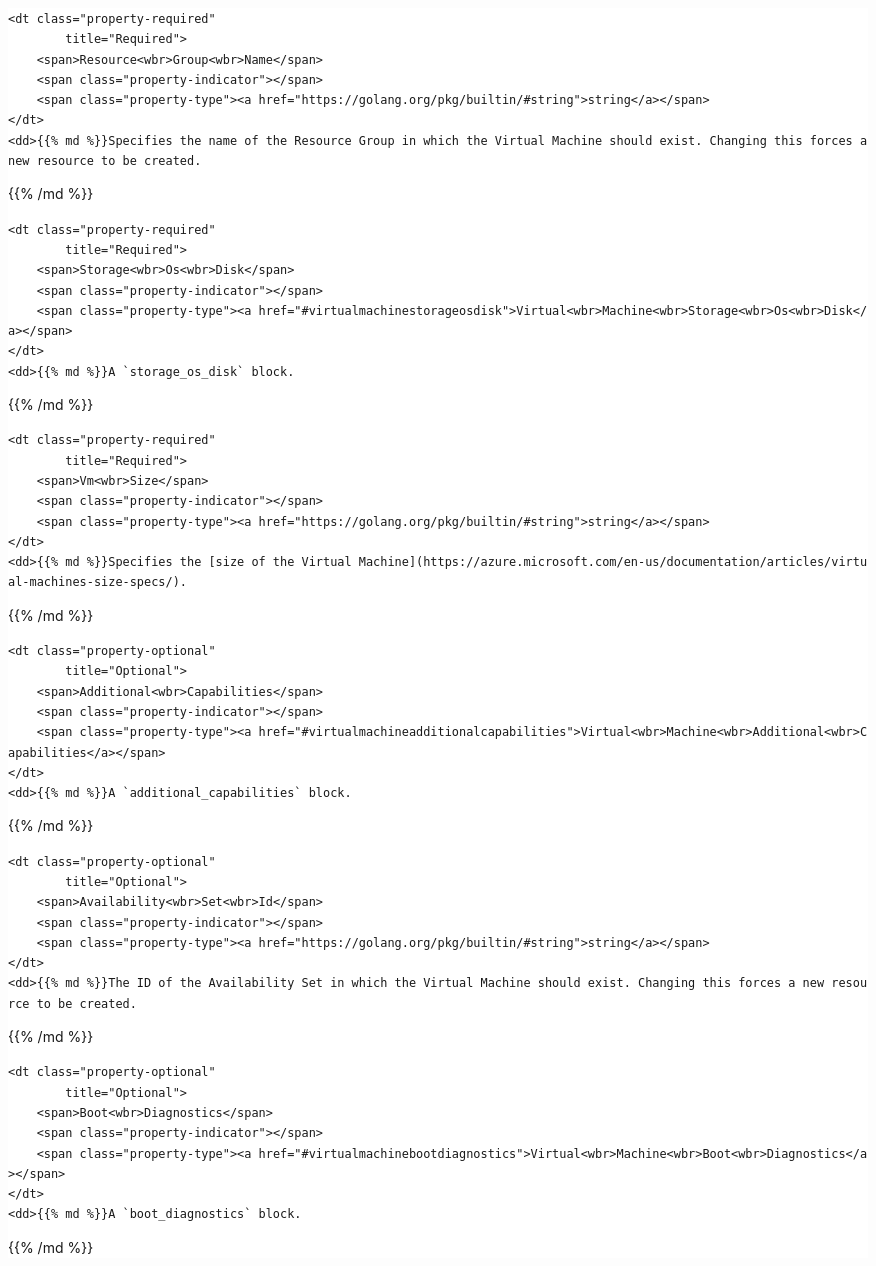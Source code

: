     <dt class="property-required"
            title="Required">
        <span>Resource<wbr>Group<wbr>Name</span>
        <span class="property-indicator"></span>
        <span class="property-type"><a href="https://golang.org/pkg/builtin/#string">string</a></span>
    </dt>
    <dd>{{% md %}}Specifies the name of the Resource Group in which the Virtual Machine should exist. Changing this forces a new resource to be created.
{{% /md %}}</dd>

    <dt class="property-required"
            title="Required">
        <span>Storage<wbr>Os<wbr>Disk</span>
        <span class="property-indicator"></span>
        <span class="property-type"><a href="#virtualmachinestorageosdisk">Virtual<wbr>Machine<wbr>Storage<wbr>Os<wbr>Disk</a></span>
    </dt>
    <dd>{{% md %}}A `storage_os_disk` block.
{{% /md %}}</dd>

    <dt class="property-required"
            title="Required">
        <span>Vm<wbr>Size</span>
        <span class="property-indicator"></span>
        <span class="property-type"><a href="https://golang.org/pkg/builtin/#string">string</a></span>
    </dt>
    <dd>{{% md %}}Specifies the [size of the Virtual Machine](https://azure.microsoft.com/en-us/documentation/articles/virtual-machines-size-specs/).
{{% /md %}}</dd>

    <dt class="property-optional"
            title="Optional">
        <span>Additional<wbr>Capabilities</span>
        <span class="property-indicator"></span>
        <span class="property-type"><a href="#virtualmachineadditionalcapabilities">Virtual<wbr>Machine<wbr>Additional<wbr>Capabilities</a></span>
    </dt>
    <dd>{{% md %}}A `additional_capabilities` block.
{{% /md %}}</dd>

    <dt class="property-optional"
            title="Optional">
        <span>Availability<wbr>Set<wbr>Id</span>
        <span class="property-indicator"></span>
        <span class="property-type"><a href="https://golang.org/pkg/builtin/#string">string</a></span>
    </dt>
    <dd>{{% md %}}The ID of the Availability Set in which the Virtual Machine should exist. Changing this forces a new resource to be created.
{{% /md %}}</dd>

    <dt class="property-optional"
            title="Optional">
        <span>Boot<wbr>Diagnostics</span>
        <span class="property-indicator"></span>
        <span class="property-type"><a href="#virtualmachinebootdiagnostics">Virtual<wbr>Machine<wbr>Boot<wbr>Diagnostics</a></span>
    </dt>
    <dd>{{% md %}}A `boot_diagnostics` block.
{{% /md %}}</dd>

